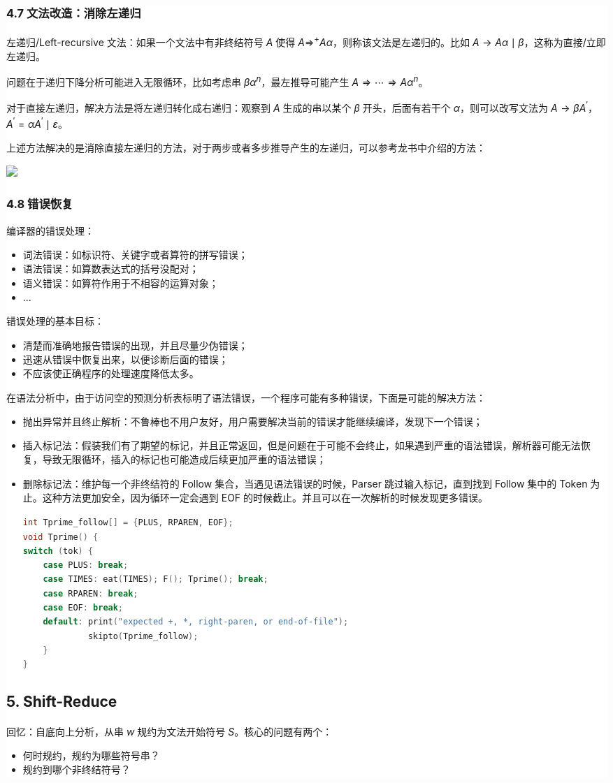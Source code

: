 ### 4.7 文法改造：消除左递归

左递归/Left-recursive 文法：如果一个文法中有非终结符号 $A$ 使得 $A \Rightarrow^+ A \alpha$，则称该文法是左递归的。比如 $A \rightarrow A \alpha \mid \beta$，这称为直接/立即左递归。

问题在于递归下降分析可能进入无限循环，比如考虑串 $\beta \alpha^n$，最左推导可能产生 $A \Rightarrow \cdots \Rightarrow A \alpha^n$。

对于直接左递归，解决方法是将左递归转化成右递归：观察到 $A$ 生成的串以某个 $\beta$ 开头，后面有若干个 $\alpha$，则可以改写文法为 $A \rightarrow \beta A^{\prime}$，$A^{\prime} = \alpha A^{\prime} \mid \varepsilon$。

上述方法解决的是消除直接左递归的方法，对于两步或者多步推导产生的左递归，可以参考龙书中介绍的方法：

<img class="center-picture" src="../assets/2-6.png" width=550 />

### 4.8 错误恢复

编译器的错误处理：

- 词法错误：如标识符、关键字或者算符的拼写错误；
- 语法错误：如算数表达式的括号没配对；
- 语义错误：如算符作用于不相容的运算对象；
- ...

错误处理的基本目标：

- 清楚而准确地报告错误的出现，并且尽量少伪错误；
- 迅速从错误中恢复出来，以便诊断后面的错误；
- 不应该使正确程序的处理速度降低太多。

在语法分析中，由于访问空的预测分析表标明了语法错误，一个程序可能有多种错误，下面是可能的解决方法：

- 抛出异常并且终止解析：不鲁棒也不用户友好，用户需要解决当前的错误才能继续编译，发现下一个错误；
- 插入标记法：假装我们有了期望的标记，并且正常返回，但是问题在于可能不会终止，如果遇到严重的语法错误，解析器可能无法恢复，导致无限循环，插入的标记也可能造成后续更加严重的语法错误；
- 删除标记法：维护每一个非终结符的 Follow 集合，当遇见语法错误的时候，Parser 跳过输入标记，直到找到 Follow 集中的 Token 为止。这种方法更加安全，因为循环一定会遇到 EOF 的时候截止。并且可以在一次解析的时候发现更多错误。

    ```C
    int Tprime_follow[] = {PLUS, RPAREN, EOF};
    void Tprime() {
    switch (tok) {
        case PLUS: break;
        case TIMES: eat(TIMES); F(); Tprime(); break;
        case RPAREN: break;
        case EOF: break;
        default: print("expected +, *, right-paren, or end-of-file");
                 skipto(Tprime_follow);
        }
    }
    ```

## 5. Shift-Reduce

回忆：自底向上分析，从串 $w$ 规约为文法开始符号 $S$。核心的问题有两个：

- 何时规约，规约为哪些符号串？
- 规约到哪个非终结符号？
